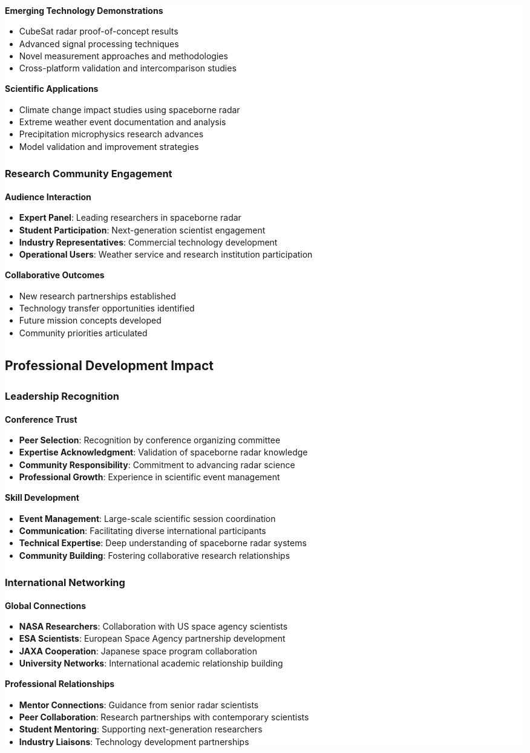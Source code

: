 **Emerging Technology Demonstrations**
- CubeSat radar proof-of-concept results
- Advanced signal processing techniques
- Novel measurement approaches and methodologies
- Cross-platform validation and intercomparison studies

**Scientific Applications**
- Climate change impact studies using spaceborne radar
- Extreme weather event documentation and analysis
- Precipitation microphysics research advances
- Model validation and improvement strategies

### Research Community Engagement
**Audience Interaction**
- **Expert Panel**: Leading researchers in spaceborne radar
- **Student Participation**: Next-generation scientist engagement
- **Industry Representatives**: Commercial technology development
- **Operational Users**: Weather service and research institution participation

**Collaborative Outcomes**
- New research partnerships established
- Technology transfer opportunities identified
- Future mission concepts developed
- Community priorities articulated

## Professional Development Impact

### Leadership Recognition
**Conference Trust**
- **Peer Selection**: Recognition by conference organizing committee
- **Expertise Acknowledgment**: Validation of spaceborne radar knowledge
- **Community Responsibility**: Commitment to advancing radar science
- **Professional Growth**: Experience in scientific event management

**Skill Development**
- **Event Management**: Large-scale scientific session coordination
- **Communication**: Facilitating diverse international participants
- **Technical Expertise**: Deep understanding of spaceborne radar systems
- **Community Building**: Fostering collaborative research relationships

### International Networking
**Global Connections**
- **NASA Researchers**: Collaboration with US space agency scientists
- **ESA Scientists**: European Space Agency partnership development
- **JAXA Cooperation**: Japanese space program collaboration
- **University Networks**: International academic relationship building

**Professional Relationships**
- **Mentor Connections**: Guidance from senior radar scientists
- **Peer Collaboration**: Research partnerships with contemporary scientists
- **Student Mentoring**: Supporting next-generation researchers
- **Industry Liaisons**: Technology development partnerships
